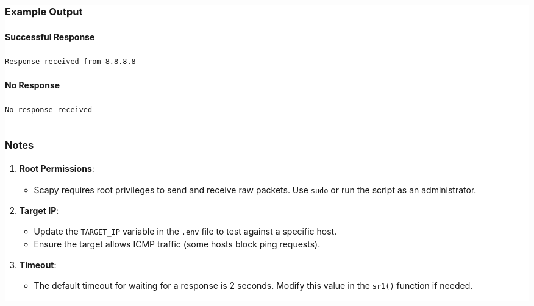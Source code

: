 
### Example Output

#### Successful Response
```bash
Response received from 8.8.8.8
```

#### No Response
```bash
No response received
```

---

### Notes

1. **Root Permissions**:
   - Scapy requires root privileges to send and receive raw packets. Use `sudo` or run the script as an administrator.

2. **Target IP**:
   - Update the `TARGET_IP` variable in the `.env` file to test against a specific host.
   - Ensure the target allows ICMP traffic (some hosts block ping requests).

3. **Timeout**:
   - The default timeout for waiting for a response is 2 seconds. Modify this value in the `sr1()` function if needed.

---